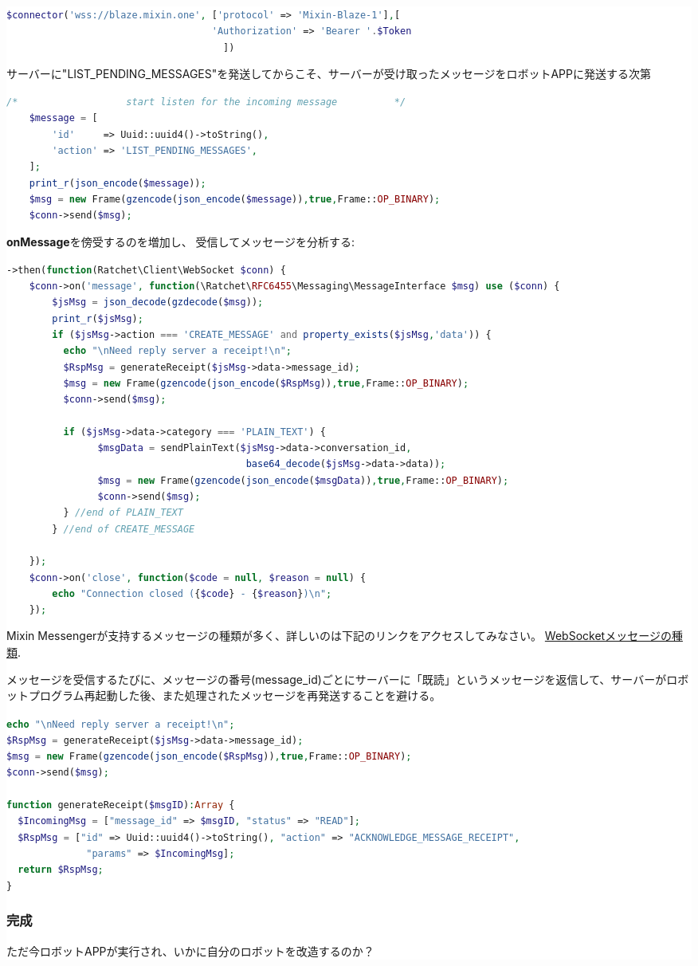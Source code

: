 ```php
$connector('wss://blaze.mixin.one', ['protocol' => 'Mixin-Blaze-1'],[
                                    'Authorization' => 'Bearer '.$Token
                                      ])
```
サーバーに"LIST_PENDING_MESSAGES"を発送してからこそ、サーバーが受け取ったメッセージをロボットAPPに発送する次第
```php
/*                   start listen for the incoming message          */
    $message = [
        'id'     => Uuid::uuid4()->toString(),
        'action' => 'LIST_PENDING_MESSAGES',
    ];
    print_r(json_encode($message));
    $msg = new Frame(gzencode(json_encode($message)),true,Frame::OP_BINARY);
    $conn->send($msg);
```

 **onMessage**を傍受するのを増加し、 受信してメッセージを分析する:
```php
->then(function(Ratchet\Client\WebSocket $conn) {
    $conn->on('message', function(\Ratchet\RFC6455\Messaging\MessageInterface $msg) use ($conn) {
        $jsMsg = json_decode(gzdecode($msg));
        print_r($jsMsg);
        if ($jsMsg->action === 'CREATE_MESSAGE' and property_exists($jsMsg,'data')) {
          echo "\nNeed reply server a receipt!\n";
          $RspMsg = generateReceipt($jsMsg->data->message_id);
          $msg = new Frame(gzencode(json_encode($RspMsg)),true,Frame::OP_BINARY);
          $conn->send($msg);

          if ($jsMsg->data->category === 'PLAIN_TEXT') {
                $msgData = sendPlainText($jsMsg->data->conversation_id,
                                          base64_decode($jsMsg->data->data));
                $msg = new Frame(gzencode(json_encode($msgData)),true,Frame::OP_BINARY);
                $conn->send($msg);
          } //end of PLAIN_TEXT
        } //end of CREATE_MESSAGE

    });
    $conn->on('close', function($code = null, $reason = null) {
        echo "Connection closed ({$code} - {$reason})\n";
    });                                      
```
Mixin Messengerが支持するメッセージの種類が多く、詳しいのは下記のリンクをアクセスしてみなさい。  [WebSocketメッセージの種類](https://developers.mixin.one/api/beta-mixin-message/websocket-messages/).

メッセージを受信するたびに、メッセージの番号(message_id)ごとにサーバーに「既読」というメッセージを返信して、サーバーがロボットプログラム再起動した後、また処理されたメッセージを再発送することを避ける。
```php
echo "\nNeed reply server a receipt!\n";
$RspMsg = generateReceipt($jsMsg->data->message_id);
$msg = new Frame(gzencode(json_encode($RspMsg)),true,Frame::OP_BINARY);
$conn->send($msg);

function generateReceipt($msgID):Array {
  $IncomingMsg = ["message_id" => $msgID, "status" => "READ"];
  $RspMsg = ["id" => Uuid::uuid4()->toString(), "action" => "ACKNOWLEDGE_MESSAGE_RECEIPT",
              "params" => $IncomingMsg];
  return $RspMsg;
}
```
### 完成
ただ今ロボットAPPが実行され、いかに自分のロボットを改造するのか？
